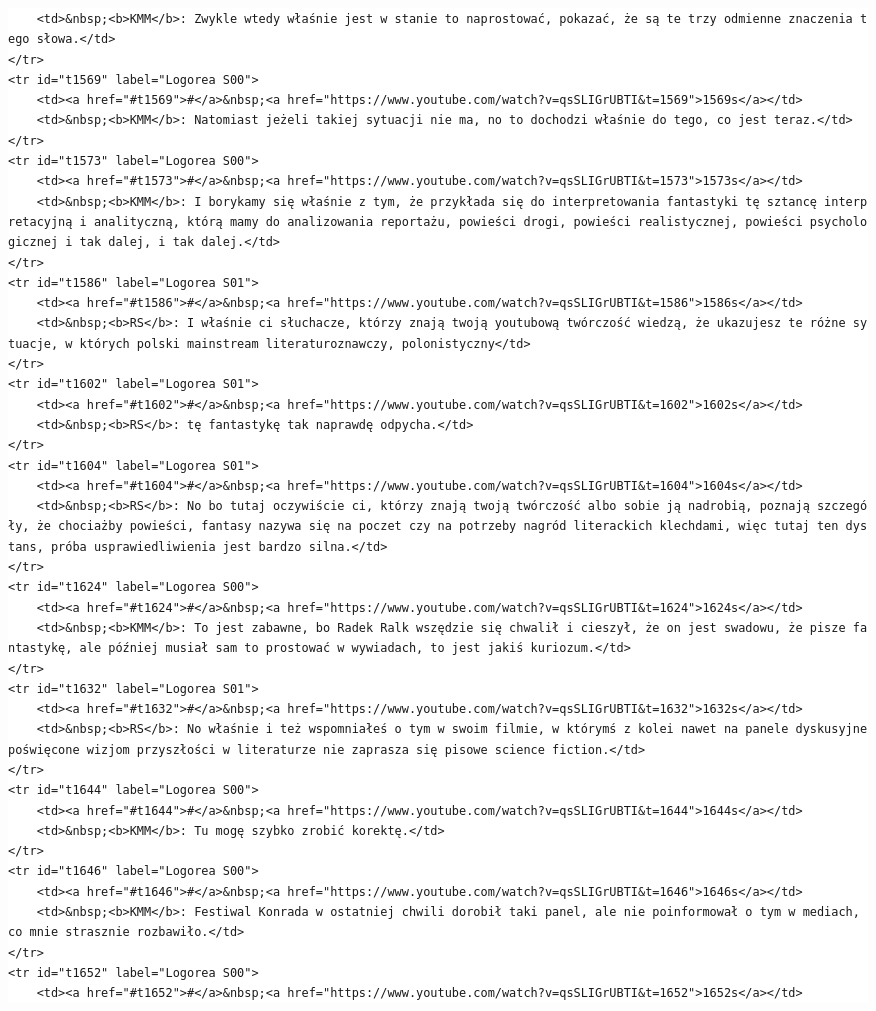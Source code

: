         <td>&nbsp;<b>KMM</b>: Zwykle wtedy właśnie jest w stanie to naprostować, pokazać, że są te trzy odmienne znaczenia tego słowa.</td>
    </tr>
    <tr id="t1569" label="Logorea S00">
        <td><a href="#t1569">#</a>&nbsp;<a href="https://www.youtube.com/watch?v=qsSLIGrUBTI&t=1569">1569s</a></td>
        <td>&nbsp;<b>KMM</b>: Natomiast jeżeli takiej sytuacji nie ma, no to dochodzi właśnie do tego, co jest teraz.</td>
    </tr>
    <tr id="t1573" label="Logorea S00">
        <td><a href="#t1573">#</a>&nbsp;<a href="https://www.youtube.com/watch?v=qsSLIGrUBTI&t=1573">1573s</a></td>
        <td>&nbsp;<b>KMM</b>: I borykamy się właśnie z tym, że przykłada się do interpretowania fantastyki tę sztancę interpretacyjną i analityczną, którą mamy do analizowania reportażu, powieści drogi, powieści realistycznej, powieści psychologicznej i tak dalej, i tak dalej.</td>
    </tr>
    <tr id="t1586" label="Logorea S01">
        <td><a href="#t1586">#</a>&nbsp;<a href="https://www.youtube.com/watch?v=qsSLIGrUBTI&t=1586">1586s</a></td>
        <td>&nbsp;<b>RS</b>: I właśnie ci słuchacze, którzy znają twoją youtubową twórczość wiedzą, że ukazujesz te różne sytuacje, w których polski mainstream literaturoznawczy, polonistyczny</td>
    </tr>
    <tr id="t1602" label="Logorea S01">
        <td><a href="#t1602">#</a>&nbsp;<a href="https://www.youtube.com/watch?v=qsSLIGrUBTI&t=1602">1602s</a></td>
        <td>&nbsp;<b>RS</b>: tę fantastykę tak naprawdę odpycha.</td>
    </tr>
    <tr id="t1604" label="Logorea S01">
        <td><a href="#t1604">#</a>&nbsp;<a href="https://www.youtube.com/watch?v=qsSLIGrUBTI&t=1604">1604s</a></td>
        <td>&nbsp;<b>RS</b>: No bo tutaj oczywiście ci, którzy znają twoją twórczość albo sobie ją nadrobią, poznają szczegóły, że chociażby powieści, fantasy nazywa się na poczet czy na potrzeby nagród literackich klechdami, więc tutaj ten dystans, próba usprawiedliwienia jest bardzo silna.</td>
    </tr>
    <tr id="t1624" label="Logorea S00">
        <td><a href="#t1624">#</a>&nbsp;<a href="https://www.youtube.com/watch?v=qsSLIGrUBTI&t=1624">1624s</a></td>
        <td>&nbsp;<b>KMM</b>: To jest zabawne, bo Radek Ralk wszędzie się chwalił i cieszył, że on jest swadowu, że pisze fantastykę, ale później musiał sam to prostować w wywiadach, to jest jakiś kuriozum.</td>
    </tr>
    <tr id="t1632" label="Logorea S01">
        <td><a href="#t1632">#</a>&nbsp;<a href="https://www.youtube.com/watch?v=qsSLIGrUBTI&t=1632">1632s</a></td>
        <td>&nbsp;<b>RS</b>: No właśnie i też wspomniałeś o tym w swoim filmie, w którymś z kolei nawet na panele dyskusyjne poświęcone wizjom przyszłości w literaturze nie zaprasza się pisowe science fiction.</td>
    </tr>
    <tr id="t1644" label="Logorea S00">
        <td><a href="#t1644">#</a>&nbsp;<a href="https://www.youtube.com/watch?v=qsSLIGrUBTI&t=1644">1644s</a></td>
        <td>&nbsp;<b>KMM</b>: Tu mogę szybko zrobić korektę.</td>
    </tr>
    <tr id="t1646" label="Logorea S00">
        <td><a href="#t1646">#</a>&nbsp;<a href="https://www.youtube.com/watch?v=qsSLIGrUBTI&t=1646">1646s</a></td>
        <td>&nbsp;<b>KMM</b>: Festiwal Konrada w ostatniej chwili dorobił taki panel, ale nie poinformował o tym w mediach, co mnie strasznie rozbawiło.</td>
    </tr>
    <tr id="t1652" label="Logorea S00">
        <td><a href="#t1652">#</a>&nbsp;<a href="https://www.youtube.com/watch?v=qsSLIGrUBTI&t=1652">1652s</a></td>